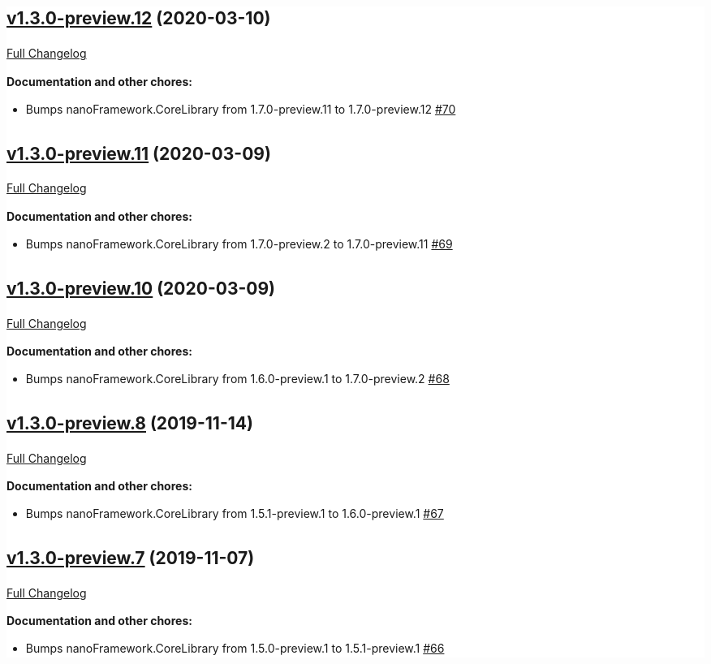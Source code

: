## [v1.3.0-preview.12](https://github.com/nanoframework/lib-Windows.Devices.Spi/tree/v1.3.0-preview.12) (2020-03-10)

[Full Changelog](https://github.com/nanoframework/lib-Windows.Devices.Spi/compare/v1.3.0-preview.11...v1.3.0-preview.12)

**Documentation and other chores:**

- Bumps nanoFramework.CoreLibrary from 1.7.0-preview.11 to 1.7.0-preview.12 [\#70](https://github.com/nanoframework/lib-Windows.Devices.Spi/pull/70)

## [v1.3.0-preview.11](https://github.com/nanoframework/lib-Windows.Devices.Spi/tree/v1.3.0-preview.11) (2020-03-09)

[Full Changelog](https://github.com/nanoframework/lib-Windows.Devices.Spi/compare/v1.3.0-preview.10...v1.3.0-preview.11)

**Documentation and other chores:**

- Bumps nanoFramework.CoreLibrary from 1.7.0-preview.2 to 1.7.0-preview.11 [\#69](https://github.com/nanoframework/lib-Windows.Devices.Spi/pull/69)

## [v1.3.0-preview.10](https://github.com/nanoframework/lib-Windows.Devices.Spi/tree/v1.3.0-preview.10) (2020-03-09)

[Full Changelog](https://github.com/nanoframework/lib-Windows.Devices.Spi/compare/v1.3.0-preview.8...v1.3.0-preview.10)

**Documentation and other chores:**

- Bumps nanoFramework.CoreLibrary from 1.6.0-preview.1 to 1.7.0-preview.2 [\#68](https://github.com/nanoframework/lib-Windows.Devices.Spi/pull/68)

## [v1.3.0-preview.8](https://github.com/nanoframework/lib-Windows.Devices.Spi/tree/v1.3.0-preview.8) (2019-11-14)

[Full Changelog](https://github.com/nanoframework/lib-Windows.Devices.Spi/compare/v1.3.0-preview.7...v1.3.0-preview.8)

**Documentation and other chores:**

- Bumps nanoFramework.CoreLibrary from 1.5.1-preview.1 to 1.6.0-preview.1 [\#67](https://github.com/nanoframework/lib-Windows.Devices.Spi/pull/67)

## [v1.3.0-preview.7](https://github.com/nanoframework/lib-Windows.Devices.Spi/tree/v1.3.0-preview.7) (2019-11-07)

[Full Changelog](https://github.com/nanoframework/lib-Windows.Devices.Spi/compare/v1.3.0-preview.6...v1.3.0-preview.7)

**Documentation and other chores:**

- Bumps nanoFramework.CoreLibrary from 1.5.0-preview.1 to 1.5.1-preview.1 [\#66](https://github.com/nanoframework/lib-Windows.Devices.Spi/pull/66)
